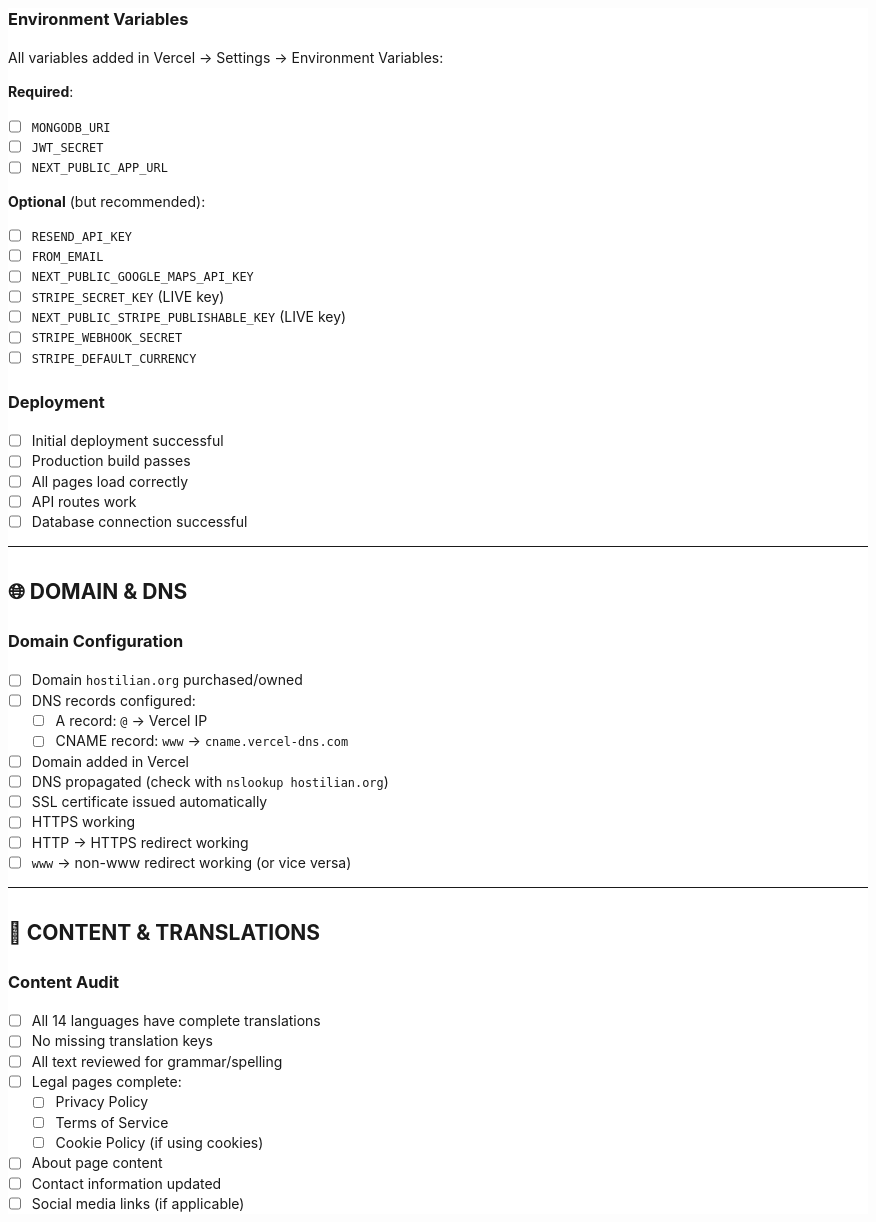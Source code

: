 ### Environment Variables
All variables added in Vercel → Settings → Environment Variables:

**Required**:
- [ ] `MONGODB_URI`
- [ ] `JWT_SECRET`
- [ ] `NEXT_PUBLIC_APP_URL`

**Optional** (but recommended):
- [ ] `RESEND_API_KEY`
- [ ] `FROM_EMAIL`
- [ ] `NEXT_PUBLIC_GOOGLE_MAPS_API_KEY`
- [ ] `STRIPE_SECRET_KEY` (LIVE key)
- [ ] `NEXT_PUBLIC_STRIPE_PUBLISHABLE_KEY` (LIVE key)
- [ ] `STRIPE_WEBHOOK_SECRET`
- [ ] `STRIPE_DEFAULT_CURRENCY`

### Deployment
- [ ] Initial deployment successful
- [ ] Production build passes
- [ ] All pages load correctly
- [ ] API routes work
- [ ] Database connection successful

---

## 🌐 DOMAIN & DNS

### Domain Configuration
- [ ] Domain `hostilian.org` purchased/owned
- [ ] DNS records configured:
  - [ ] A record: `@` → Vercel IP
  - [ ] CNAME record: `www` → `cname.vercel-dns.com`
- [ ] Domain added in Vercel
- [ ] DNS propagated (check with `nslookup hostilian.org`)
- [ ] SSL certificate issued automatically
- [ ] HTTPS working
- [ ] HTTP → HTTPS redirect working
- [ ] `www` → non-www redirect working (or vice versa)

---

## 📱 CONTENT & TRANSLATIONS

### Content Audit
- [ ] All 14 languages have complete translations
- [ ] No missing translation keys
- [ ] All text reviewed for grammar/spelling
- [ ] Legal pages complete:
  - [ ] Privacy Policy
  - [ ] Terms of Service
  - [ ] Cookie Policy (if using cookies)
- [ ] About page content
- [ ] Contact information updated
- [ ] Social media links (if applicable)
